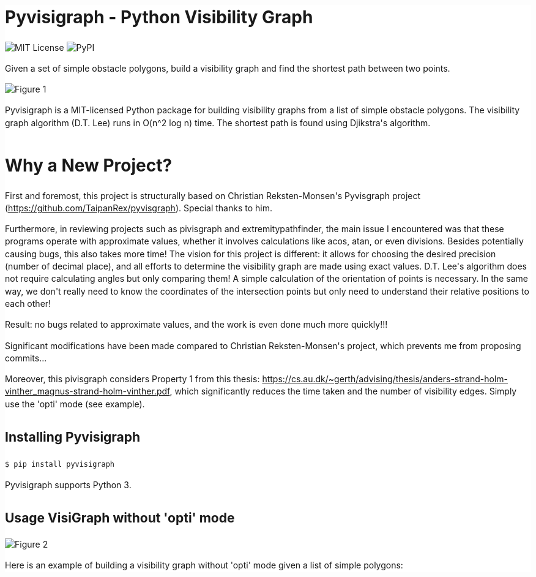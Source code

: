 # Pyvisigraph - Python Visibility Graph

![MIT License](https://img.shields.io/github/license/pingou2712/pyvisigraph.svg?style=flat)
![PyPI](https://img.shields.io/pypi/v/pyvisigraph.svg?style=flat)

Given a set of simple obstacle polygons, build a visibility graph and find
the shortest path between two points.

![Figure 1](docs/images/graph.png)

Pyvisigraph is a MIT-licensed Python package for building visibility graphs from
a list of simple obstacle polygons. The visibility graph algorithm (D.T. Lee)
runs in O(n^2 log n) time. The shortest path is found using Djikstra's
algorithm.

# Why a New Project?

First and foremost, this project is structurally based on Christian Reksten-Monsen's Pyvisgraph project (https://github.com/TaipanRex/pyvisgraph). Special thanks to him.

Furthermore, in reviewing projects such as pivisgraph and extremitypathfinder, the main issue I encountered was that these programs operate with approximate values, whether it involves calculations like acos, atan, or even divisions. Besides potentially causing bugs, this also takes more time! The vision for this project is different: it allows for choosing the desired precision (number of decimal place), and all efforts to determine the visibility graph are made using exact values. D.T. Lee's algorithm does not require calculating angles but only comparing them! A simple calculation of the orientation of points is necessary. In the same way, we don't really need to know the coordinates of the intersection points but only need to understand their relative positions to each other!

Result: no bugs related to approximate values, and the work is even done much more quickly!!!

Significant modifications have been made compared to Christian Reksten-Monsen's project, which prevents me from proposing commits...

Moreover, this pivisgraph considers Property 1 from this thesis: https://cs.au.dk/~gerth/advising/thesis/anders-strand-holm-vinther_magnus-strand-holm-vinther.pdf, which significantly reduces the time taken and the number of visibility edges. Simply use the 'opti' mode (see example).

## Installing Pyvisigraph

```
$ pip install pyvisigraph
```

Pyvisigraph supports Python 3.

## Usage VisiGraph without 'opti' mode

![Figure 2](docs/images/graphWithoutOpti.png)

Here is an example of building a visibility graph without 'opti' mode given a list of
simple polygons:
